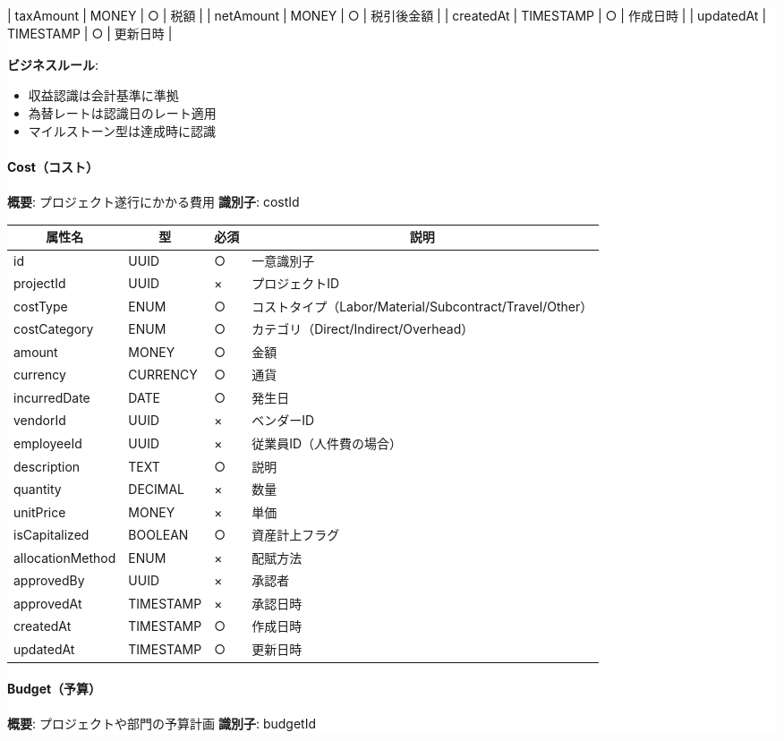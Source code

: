 | taxAmount | MONEY | ○ | 税額 |
| netAmount | MONEY | ○ | 税引後金額 |
| createdAt | TIMESTAMP | ○ | 作成日時 |
| updatedAt | TIMESTAMP | ○ | 更新日時 |

**ビジネスルール**:
- 収益認識は会計基準に準拠
- 為替レートは認識日のレート適用
- マイルストーン型は達成時に認識

#### Cost（コスト）
**概要**: プロジェクト遂行にかかる費用
**識別子**: costId

| 属性名 | 型 | 必須 | 説明 |
|--------|----|----|------|
| id | UUID | ○ | 一意識別子 |
| projectId | UUID | × | プロジェクトID |
| costType | ENUM | ○ | コストタイプ（Labor/Material/Subcontract/Travel/Other） |
| costCategory | ENUM | ○ | カテゴリ（Direct/Indirect/Overhead） |
| amount | MONEY | ○ | 金額 |
| currency | CURRENCY | ○ | 通貨 |
| incurredDate | DATE | ○ | 発生日 |
| vendorId | UUID | × | ベンダーID |
| employeeId | UUID | × | 従業員ID（人件費の場合） |
| description | TEXT | ○ | 説明 |
| quantity | DECIMAL | × | 数量 |
| unitPrice | MONEY | × | 単価 |
| isCapitalized | BOOLEAN | ○ | 資産計上フラグ |
| allocationMethod | ENUM | × | 配賦方法 |
| approvedBy | UUID | × | 承認者 |
| approvedAt | TIMESTAMP | × | 承認日時 |
| createdAt | TIMESTAMP | ○ | 作成日時 |
| updatedAt | TIMESTAMP | ○ | 更新日時 |

#### Budget（予算）
**概要**: プロジェクトや部門の予算計画
**識別子**: budgetId
